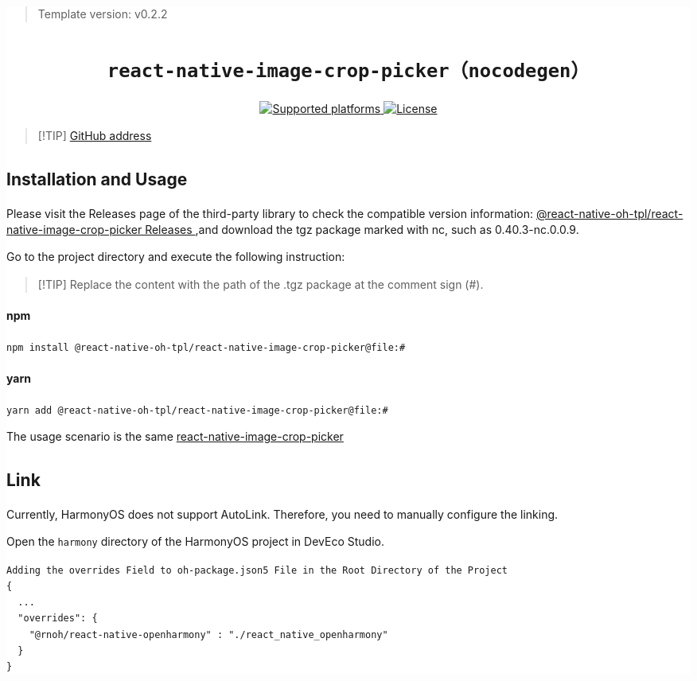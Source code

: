 > Template version: v0.2.2

<p align="center">
  <h1 align="center"> <code>react-native-image-crop-picker（nocodegen）</code> </h1>
</p>
<p align="center">
    <a href="https://github.com/ivpusic/react-native-image-crop-picker">
        <img src="https://img.shields.io/badge/platforms-android%20|%20ios%20|%20harmony%20-lightgrey.svg" alt="Supported platforms" />
    </a>
        <a href="https://github.com/ivpusic/react-native-image-crop-picker/blob/master/LICENSE">
        <img src="https://img.shields.io/badge/license-MIT-green.svg" alt="License" />
    </a>
</p>

> [!TIP] [GitHub address](https://github.com/react-native-oh-library/react-native-image-crop-picker)

## Installation and Usage

Please visit the Releases page of the third-party library to check the compatible version information: [@react-native-oh-tpl/react-native-image-crop-picker Releases ](https://github.com/react-native-oh-library/react-native-image-crop-picker/releases),and download the tgz package marked with nc, such as 0.40.3-nc.0.0.9.

Go to the project directory and execute the following instruction:

> [!TIP] Replace the content with the path of the .tgz package at the comment sign (#).

#### **npm**

```
npm install @react-native-oh-tpl/react-native-image-crop-picker@file:#
```

#### **yarn**

```
yarn add @react-native-oh-tpl/react-native-image-crop-picker@file:#
```

The usage scenario is the same [react-native-image-crop-picker](https://gitee.com/react-native-oh-library/usage-docs/blob/master/zh-cn/react-native-image-crop-picker.md#yarn)

## Link

Currently, HarmonyOS does not support AutoLink. Therefore, you need to manually configure the linking.

Open the `harmony` directory of the HarmonyOS project in DevEco Studio.

```
Adding the overrides Field to oh-package.json5 File in the Root Directory of the Project
{
  ...
  "overrides": {
    "@rnoh/react-native-openharmony" : "./react_native_openharmony"
  }
}
```
